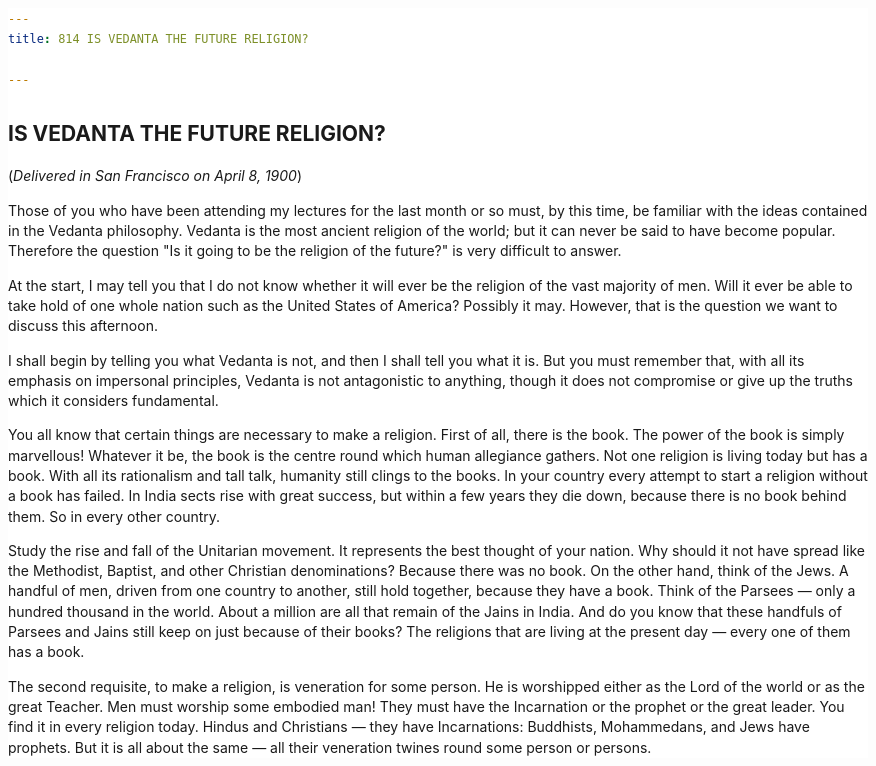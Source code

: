 ```yaml
---
title: 814 IS VEDANTA THE FUTURE RELIGION?

---
```

  

## IS VEDANTA THE FUTURE RELIGION?

(*Delivered in San Francisco on April 8, 1900*)

Those of you who have been attending my lectures for the last month or
so must, by this time, be familiar with the ideas contained in the
Vedanta philosophy. Vedanta is the most ancient religion of the world;
but it can never be said to have become popular. Therefore the question
"Is it going to be the religion of the future?" is very difficult to
answer.

At the start, I may tell you that I do not know whether it will ever be
the religion of the vast majority of men. Will it ever be able to take
hold of one whole nation such as the United States of America? Possibly
it may. However, that is the question we want to discuss this afternoon.

I shall begin by telling you what Vedanta is not, and then I shall tell
you what it is. But you must remember that, with all its emphasis on
impersonal principles, Vedanta is not antagonistic to anything, though
it does not compromise or give up the truths which it considers
fundamental.

You all know that certain things are necessary to make a religion. First
of all, there is the book. The power of the book is simply marvellous!
Whatever it be, the book is the centre round which human allegiance
gathers. Not one religion is living today but has a book. With all its
rationalism and tall talk, humanity still clings to the books. In your
country every attempt to start a religion without a book has failed. In
India sects rise with great success, but within a few years they die
down, because there is no book behind them. So in every other country.

Study the rise and fall of the Unitarian movement. It represents the
best thought of your nation. Why should it not have spread like the
Methodist, Baptist, and other Christian denominations? Because there was
no book. On the other hand, think of the Jews. A handful of men, driven
from one country to another, still hold together, because they have a
book. Think of the Parsees — only a hundred thousand in the world. About
a million are all that remain of the Jains in India. And do you know
that these handfuls of Parsees and Jains still keep on just because of
their books? The religions that are living at the present day — every
one of them has a book.

The second requisite, to make a religion, is veneration for some person.
He is worshipped either as the Lord of the world or as the great
Teacher. Men must worship some embodied man! They must have the
Incarnation or the prophet or the great leader. You find it in every
religion today. Hindus and Christians — they have Incarnations:
Buddhists, Mohammedans, and Jews have prophets. But it is all about the
same — all their veneration twines round some person or persons.
